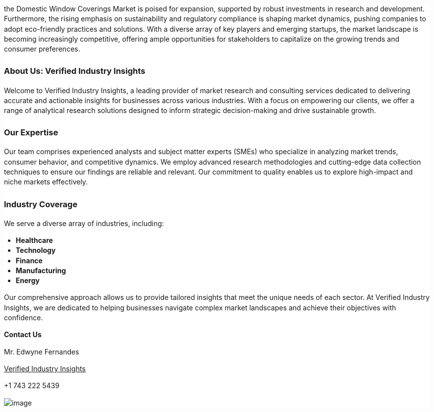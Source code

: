 the Domestic Window Coverings Market is poised for expansion, supported by robust investments in research and development. Furthermore, the rising emphasis on sustainability and regulatory compliance is shaping market dynamics, pushing companies to adopt eco-friendly practices and solutions. With a diverse array of key players and emerging startups, the market landscape is becoming increasingly competitive, offering ample opportunities for stakeholders to capitalize on the growing trends and consumer preferences.</p><h3>About Us: Verified Industry Insights</h3><p>Welcome to Verified Industry Insights, a leading provider of market research and consulting services dedicated to delivering accurate and actionable insights for businesses across various industries. With a focus on empowering our clients, we offer a range of analytical research solutions designed to inform strategic decision-making and drive sustainable growth.</p><h3>Our Expertise</h3><p>Our team comprises experienced analysts and subject matter experts (SMEs) who specialize in analyzing market trends, consumer behavior, and competitive dynamics. We employ advanced research methodologies and cutting-edge data collection techniques to ensure our findings are reliable and relevant. Our commitment to quality enables us to explore high-impact and niche markets effectively.</p><h3>Industry Coverage</h3><p>We serve a diverse array of industries, including:</p><ul><li><strong>Healthcare</strong></li><li><strong>Technology</strong></li><li><strong>Finance</strong></li><li><strong>Manufacturing</strong></li><li><strong>Energy</strong></li></ul><p>Our comprehensive approach allows us to provide tailored insights that meet the unique needs of each sector. At Verified Industry Insights, we are dedicated to helping businesses navigate complex market landscapes and achieve their objectives with confidence.</p><p><strong>Contact Us</strong></p><p>Mr. Edwyne Fernandes</p><p><a href="https://www.verifiedindustryinsights.com/">Verified Industry Insights</a></p><p>+1 743 222 5439</p>
![image](https://github.com/user-attachments/assets/8259ef5c-0c52-40bc-8719-396c4502b67b)
